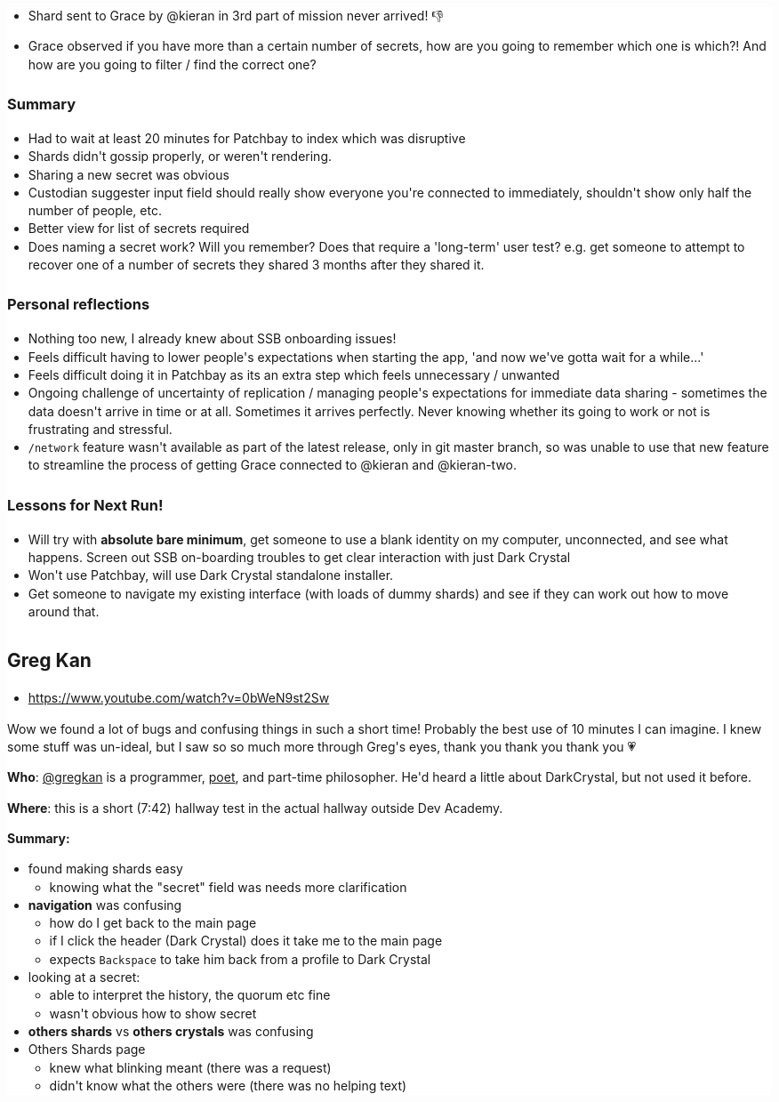 * Shard sent to Grace by @kieran in 3rd part of mission never arrived! :-1: 

* Grace observed if you have more than a certain number of secrets, how are you going to remember which one is which?! And how are you going to filter / find the correct one?

### Summary
* Had to wait at least 20 minutes for Patchbay to index which was disruptive
* Shards didn't gossip properly, or weren't rendering.
* Sharing a new secret was obvious
* Custodian suggester input field should really show everyone you're connected to immediately, shouldn't show only half the number of people, etc.
* Better view for list of secrets required
* Does naming a secret work? Will you remember? Does that require a 'long-term' user test? e.g. get someone to attempt to recover one of a number of secrets they shared 3 months after they shared it.

### Personal reflections
* Nothing too new, I already knew about SSB onboarding issues!
* Feels difficult having to lower people's expectations when starting the app, 'and now we've gotta wait for a while...'
* Feels difficult doing it in Patchbay as its an extra step which feels unnecessary / unwanted
* Ongoing challenge of uncertainty of replication / managing people's expectations for immediate data sharing - sometimes the data doesn't arrive in time or at all. Sometimes it arrives perfectly. Never knowing whether its going to work or not is frustrating and stressful.
* `/network` feature wasn't available as part of the latest release, only in git master branch, so was unable to use that new feature to streamline the process of getting Grace connected to @kieran and @kieran-two.

### Lessons for Next Run!
* Will try with **absolute bare minimum**, get someone to use a blank identity on my computer, unconnected, and see what happens. Screen out SSB on-boarding troubles to get clear interaction with just Dark Crystal
* Won't use Patchbay, will use Dark Crystal standalone installer.
* Get someone to navigate my existing interface (with loads of dummy shards) and see if they can work out how to move around that.

## Greg Kan

- https://www.youtube.com/watch?v=0bWeN9st2Sw

Wow we found a lot of bugs and confusing things in such a short time! Probably the best use of 10 minutes I can imagine. I knew some stuff was un-ideal, but I saw so so much more through Greg's eyes, thank you thank you thank you :heartpulse:


**Who**: [@gregkan](@0hZ8ZEIxhzVBjGWodx1piF3oRLBQ3cMSv1u7dkCJ9ao=.ed25519) is a programmer, [po](https://www.goodreads.com/book/show/28592625-this-paper-boat)[et](https://www.radionz.co.nz/news/the-wireless/373951/poetry-from-a-seance-gregory-kan-on-his-collection-this-paper-boat), and part-time philosopher. He'd heard a little about DarkCrystal, but not used it before.

**Where**: this is a short (7:42) hallway test in the actual hallway outside Dev Academy.

**Summary:**
- found making shards easy
  - knowing what the "secret" field was needs more clarification
- **navigation** was confusing
  - how do I get back to the main page
  - if I click the header (Dark Crystal) does it take me to the main page
  - expects `Backspace` to take him back from a profile to Dark Crystal
- looking at a secret:
  - able to interpret the history, the quorum etc fine
  - wasn't obvious how to show secret
- **others shards** vs **others crystals** was confusing
- Others Shards page
  - knew what blinking meant (there was a request)
  - didn't know what the others were (there was no helping text)